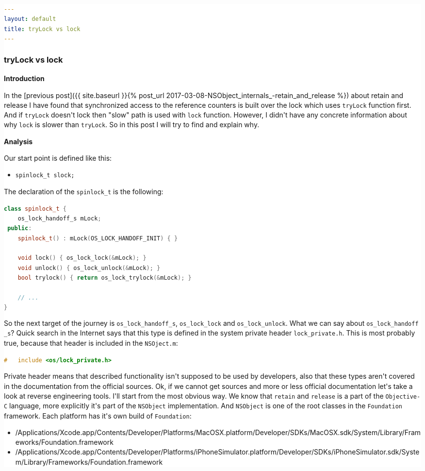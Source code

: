 ```yaml
---
layout: default
title: tryLock vs lock
---
```

### **tryLock vs lock**

**Introduction**

In the [previous post]({{ site.baseurl }}{% post_url 2017-03-08-NSObject_internals_-retain_and_release %})
 about retain and release I have found that synchronized access to the reference counters is built over the lock which uses `tryLock` function first. And if `tryLock` doesn't lock then "slow" path is used with `lock` function. However, I didn't have any concrete information about why `lock` is slower than `tryLock`. So in this post I will try to find and explain why.

**Analysis**

Our start point is defined like this:

- `spinlock_t slock;`

The declaration of the `spinlock_t` is the following:

```c++
class spinlock_t {
    os_lock_handoff_s mLock;
 public:
    spinlock_t() : mLock(OS_LOCK_HANDOFF_INIT) { }
    
    void lock() { os_lock_lock(&mLock); }
    void unlock() { os_lock_unlock(&mLock); }
    bool trylock() { return os_lock_trylock(&mLock); }
    
    // ...
}
```

So the next target of the journey is `os_lock_handoff_s`, `os_lock_lock` and `os_lock_unlock`. What we can say about `os_lock_handoff_s`? Quick search in the Internet says that this type is defined in the system private header `lock_private.h`. This is most probably true, because that header is included in the `NSOject.m`:

```c++
#   include <os/lock_private.h>
```

Private header means that described functionality isn't supposed to be used by developers, also that these types aren't covered in the documentation from the official sources. Ok, if we cannot get sources and more or less official documentation let's take a look at reverse engineering tools. I'll start from the most obvious way. We know that `retain` and `release` is a part of the `Objective-C` language, more explicitly it's part of the `NSObject` implementation. And `NSObject` is one of the root classes in the `Foundation` framework. Each platform has it's own build of `Foundation`:

- /Applications/Xcode.app/Contents/Developer/Platforms/MacOSX.platform/Developer/SDKs/MacOSX.sdk/System/Library/Frameworks/Foundation.framework 
- /Applications/Xcode.app/Contents/Developer/Platforms/iPhoneSimulator.platform/Developer/SDKs/iPhoneSimulator.sdk/System/Library/Frameworks/Foundation.framework
